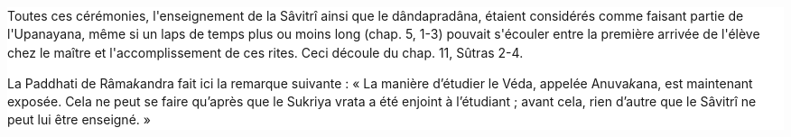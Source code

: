 [^139]: 66:1 5, 1. L'étude du Véda est ouverte par la Sâvitrî. Comp. <i>S</i>atapatha Brâhma<i>n</i>a, loc. cit., §§ 6 seq.

[^140]: 66:4-6 La Gâyatrî que l'enseignant doit réciter à un Brâhmane est le même verset dont il est dit plus loin, chap. q, II, qu'il appartient à Vinvâmitra (Rig-veda III, 62, to) ; le Trishunubh qui est enseigné au Kshatriya est un verset attribué à Hiranyastûpa, Rig-veda I, 35, 2 ; la Gagatî qui doit être répétée à un Vainya est le Rig-veda IV, 40, 5, appartenant à Vâmadeva, ou le Rig-veda I, 35, 9, appartenant à Hiranyastûpa. Voir la note du chap. 7, 10.

[^141]: 66:9 La même position est prescrite, dans les mêmes termes, pour l'étude de la partie principale du Véda, ci-dessous, chap. 7, 3 ; pendant l'étude de l'Âra<i>n</i>yaka, p. 67, la position est légèrement différente (VI, 3, 2). Selon Nârâya<i>n</i>a, ce Sûtra contiendrait un nishedha des Sûtras 828 et 829 du Rig-veda-Prâti<i>n</i>âkhya (p. ccxcii de l'édition du professeur Max Müller).

[^142]: 67:10-11 10, 11. La tradition indienne divise ces Sûtras selon â<i>k</i>ârya_h_, de sorte que les mots adhîhi bho devraient être prononcés par le professeur. Ainsi Nârâya<i>k</i>a explique également : â<i>k</i>ârya adhîhi bho 3 iti mâ<i>k</i>avakam uktvâ, etc. À mon avis, c'est l'étudiant ou les étudiants qui disent adhîhi bho. Ainsi le Prâti<i>k</i>âkhya (Sûtra 831, éd. Max Müller) dit : « Ils l'invitent avec les mots adhîhi bho 3, tous les étudiants le professeur, ayant embrassé ses pieds. » Comp. également ci-dessous, IV, 8, 12, dont la plus grande partie du Sûtra est mot pour mot identique à ces règles ; VI, 3, 6 ; Gautama I, 46 ; Gobhila II, 10, 38.

[^143]: 67:1-2 6, 1, 2. Râma<i>k</i>andra: '. . . avec ce Mantra que le maître lui dit, et qu'il (l'étudiant) prononce, il boit de l'eau p. 68 trois fois . . . Il (le maître) lui redonne alors le bâton, qu'il lui avait donné auparavant en silence.' Je ne pense pas que cette double remise du bâton concorde avec le sens réel du texte; Gobhila aussi (II, 10) et Â<i>k</i>valâyana (I, 22, 1) prescrivent le da<i>k</i><i>k</i>apradâna après la répétition du Sâvitrî, ​​sans mentionner que la même chose avait déjà été faite auparavant; Pâraskara II, 2, II parle de la remise du bâton avant la récitation du Sâvitrî, ​​et ne précise pas qu'elle doit être répétée ensuite.

Toutes ces cérémonies, l'enseignement de la Sâvitrî ainsi que le dândapradâna, étaient considérés comme faisant partie de l'Upanayana, même si un laps de temps plus ou moins long (chap. 5, 1-3) pouvait s'écouler entre la première arrivée de l'élève chez le maître et l'accomplissement de ces rites. Ceci découle du chap. 11, Sûtras 2-4.

[^144]: 67:2 Ces cinq versets sont déjà apparus ci-dessus aux versets I, 15, 12.

[^145]: 68:3 Comp. I, 14, 13-15.

[^146]: 68:4 4 seq. Sur la mendicité de l'étudiant, comparez les règles plus détaillées dans Pâraskara II, 5; Âpastamba I, 3, etc.

[^147]: 68:7 Comp. les passages cités par le professeur Bühler sur Âpastamba I, 3, 31 (SBE, vol. ii, p. 22).

[^148]: 69:1 7, 1. Nârâya<i>n</i>a: 'Maintenant (atha), c'est-à-dire après l'observance du <i>S</i>ukriya vrata,' etc. Sur le Sukriya vrata qui doit être subi avant que l'Anuva<i>n</i>ana traité dans ce chapitre puisse être accompli, voir la note sur le chap. 4, 1, et ci-dessous, chap. II, 9. On aurait pu s'attendre à ce que dans l'arrangement du <i>S</i>âṅkhâyana les rites appartenant au Sukriya vrata précèdent l'exposition de l'Anuva<i>n</i>ana. C'est peut-être en raison de l'analogie exacte du Sukriya avec les vratas <i>S</i>âkvara, Vrâtika, Aupanishada, que la description du premier a été différée jusqu'à ce que le second doive être traité.

La Paddhati de Râma<i>k</i>andra fait ici la remarque suivante : « La manière d’étudier le Véda, appelée Anuva<i>k</i>ana, est maintenant exposée. Cela ne peut se faire qu’après que le Sukriya vrata a été enjoint à l’étudiant ; avant cela, rien d’autre que le Sâvitrî ne peut lui être enseigné. »

[^149]: 69:2 2 seq. Comp. ci-dessus, chap. 2, 8 seq.

[^150]: 69:4 La manière dont cette salutation révérencieuse doit être effectuée est décrite ci-dessous, IV, 12, 1 seq.

[^151]: 69:6 Sur dakshi<i>n</i>ottarâbhyâm, voir chap. 2, 11 et la note de Nârâya<i>n</i>a.

[^152]: 70:8 8 seq. Comp. Études indiennes de Weber, vol. x, p. 131 séquences

[^153]: 70:10 Comp. la note du chap. 5, 4-6. Nârâya<i>n</i>a déclare, conformément à ces Sûtras du cinquième chapitre, que si l'étudiant appartient à la deuxième ou à la troisième caste, un Ûha (c'est-à-dire une altération correspondante des formules ; d'après le <i>S</i>rauta-sûtra, VI, 1, 3, la définition est citée ici _s<i>n</i>m_ bruvate) a lieu. S'il est un Kshatriya, il doit dire : « Récitez le Trish<i>n</i>ubh, monsieur ! » — « Récitez le verset de Hira<i>n</i>yastûpa (Rig-veda I, 35, 2), monsieur ! » Un Vai<i>n</i>ya doit dire : « Récitez le <i>G</i>agatî, monsieur ! » — « Récitez le verset de Hira<i>n</i>yastûpa (ou de Vâmadeva, Rig-veda I, 35, 9 ou IV, 40, 5), monsieur ! »

[^154]: 70:17 Comp. Études indiennes, X, 132, note 1.


[^120]: 58:1 1, 1. En ce qui concerne la terminologie courante de l'Upanayana, ou l'initiation de l'étudiant, nous pouvons observer que upa-nî ne signifie pas, comme, par exemple, le professeur Stenzler semble le comprendre, « présenter un étudiant à son maître ». Ainsi, le Sûtra II, 2, 1 de Pâraskara, ash<i>t</i>âvarsha_m<i>t</i>n_am upanayet, etc., est traduit par cet éminent érudit, « Den achtjährigen Brâhma<i>t</i>a soll er (beim Lehrer) einführen, » etc. (comp. aussi Â<i>t</i>valâyana-G<i>t</i>hya I, 19, 1). Français Les textes indiquent clairement une autre traduction de upa-nî, car ils montrent que la personne qui introduit l'étudiant (upanayati ou upanayate ; le milieu est utilisé très fréquemment, par exemple, <i>S</i>atapatha Brâhma<i>t</i>a XI, 5, 4, 1 ; <i>S</i>âṅkh. II, I, 25) n'est pas le père ou un parent du jeune homme qui pourrait être supposé le conduire au maître, mais le maître lui-même ; il l'introduit (upanayati) au brahma<i>t</i>arya, ou le présente avec lui-même, et l'étudiant entre (upaiti) dans le brahma<i>t</i>arya, ou entre avec (upaiti) le maître ; celui qui est ainsi entré en apprentissage est par conséquent désigné comme upeta (<i>S</i>âṅkh. IV, 8, 1 ; Pâraskara III, 10, 10), et pour l'initiation, qui est habituellement appelée up an ay an a, on utilise parfois aussi le mot upâyana (voir le Mânava-G<i>t</i>hya I, 22, cité par le professeur Jolly dans son article, Das Dharma-sûtra des Vish<i>t</i>u, p. 79). Les passages suivants peuvent être cités ici pour étayer notre opinion sur cette terminologie. Dans <i>S</i>atapatha Brâhma<i>t</i>a XI, 5, 3, 13 _S<i>t</i>k_eya dit à Uddâlaka Âru<i>t</i>i : « J'entrerai (comme étudiant) avec le révérend » (upâyâni bhagavantam) ; et Âru<i>t</i>i répond : « Viens, entre (avec moi) ! » (ehy upehi), « et il l'initia » (ta<i>m</i> hopaninye). Ibid. XI, 5, 4, 16, il est dit que selon certains, un enseignant qui a initié un Brâhma<i>t</i>a comme étudiant (brâhma<i>t</i>a_m<i>t</i>k_aryam upanîya) devrait s'abstenir de rapports sexuels, car un étudiant qui entre en apprentissage (yo brahma<i>t</i>aryam upaiti) devient, pour ainsi dire, un garbha, etc. Enfin, nous pouvons ajouter que la terminologie bouddhique concernant l'entrée dans l'ordre ou dans une vie de droiture est clairement liée à celle suivie, par exemple, dans le dialogue entre p. 59 _S<i>t</i>k<i>t</i>n_i. Comme le dit _S<i>t</i>k_eya, upâyâni bhagavantam, nous lisons fréquemment dans les livres pâlis des expressions comme celle-ci, upemi Buddha_m<i>t</i>n<i>t</i>m<i>t</i>ñ<i>t</i>k<i>t</i>m_, etc. (Dhammap. A<i>t</i><i>t</i>akathâ, p. 97, éd. Fausböll),et comme Âru<i>t</i>i répond, ehy upehi, Bouddha dit à ceux qui désirent être ordonnés, ehi bhikkhu, svâkkhâto dhammo, _k<i>t</i>k<i>t</i>m_, etc. (Mahâvagga I, 6, 32, etc. ; SBE, vol. xiii, p. 74, note).
[^121]: 59:9 9 seq. Toutes ces expressions sont courantes et reviennent presque à l'identique dans la plupart des G<i>ri</i>hya et des Dharma-sûtras. Dans la règle contenue dans le Sûtra 13, plusieurs textes parallèles ont vivaheyu_h<i>ri</i>h_, d'autres ont vyavahareyu_h_. Comp. Vasish<i>ri</i>a XI, 75 ; Études indiennes, vol. x, p. 21.
[^122]: 60:14 Ce Sûtra devrait plutôt être divisé en deux, comme indiqué dans la traduction. Quant à la mekhalâ (ceinture), voir ci-dessous, chap. 2, 1.
[^123]: 60:21 Il n'y a aucun doute que le prânasammito (que Nârâyanâ explique ainsi : « Le prânasammito est le vent [ou le souffle] ; le bâton doit atteindre l'endroit où le vent quitte le corps, c'est-à-dire le bout du nez ») devrait être soit corrigé en, soit expliqué comme, ghrânasammito ; le manuscrit Sâmbavya contient ghrânântiko brâhmanasya. Comp. Gautama I, 26, etc. Les textes parallèles s'accordent à attribuer le bâton le plus long à la caste supérieure, et non, comme le fait Sâṅkhâyana, à la caste inférieure.
[^124]: 61:26 Après les remarques introductives données dans les Sûtras précédents, le rituel lui-même de l'Upanayana est maintenant décrit.
[^125]: 61:28 Nârâya<i>n</i>a: hutvâ'nâde<i>n</i>aparibhâshâta<i>h</i> (voir ci-dessus, I, 12, 13) purastâtsa<i>nd</i><i>n</i>aka_m<i>n</i>m<i>n</i>m_ (voir ci-dessus, I, 5, 2) <i>g</i>aghanena . . . tish<i>n</i>ata_h_.
[^126]: 61:30 Ce Sûtra manque dans la plupart des manuscrits (voir la note, p. 48 de l'édition allemande). Il contient le Mantra avec lequel l'Agina (la peau mentionnée dans les Sûtras 2, 4, 5 de ce chapitre) est revêtue. Nârâya<i>g</i>a donne le Mantra qui, dit-il, est tiré du Mâdhyandina-G<i>g</i>hya (dans le Pâraskara-G<i>g</i>hya on ne le trouve pas), après les chap. 2, 3, et il déclare que l'acte correspondant auquel il appartient a sa place après les rites concernant la ceinture (chap. 2, 1) et le cordon sacrificiel (2, 3).
[^127]: 62:2 2, 2. Râma<i>k</i>andra : 'Qu'il fasse un, ou trois, ou cinq nœuds, selon l'Ârsheya (de l'étudiant),' c'est-à-dire en fonction de son appartenance à une famille qui invoque, dans la cérémonie de Pravara, un, ou trois, ou cinq <i>Ri</i>shis comme ancêtres. Comp. Weber, Indische Studien, vol. x, p. 79.
[^128]: 62:3 Sur le cordon sacrificiel (upavita) comp. le G<i>ri</i>hya-sa<i>ri</i>graha-pari<i>ri</i>ish<i>ri</i>a II, 48 seq.
[^129]: 62:4 Nârâya<i>n</i>a : Â<i>n</i>ârya âtmano mâ<i>n</i>avakasya _k<i>n</i>ñ_<i>n</i>alî udakena pûrayitvâ, &c.
[^130]: 62:6-7 6, 7. Un dialogue similaire entre l'enseignant et l'étudiant de l'Upanayana est donné dans le Kau<i>s</i>ika-sûtra (ap. Weber, Indische Studien, X, 71). L'étudiant dit : « Fais de moi un Ârsheya (un descendant des <i>Ri</i>shis) et quelqu'un qui a des relations, et initie-moi. » Et l'enseignant répond : « Je fais de toi un Ârsheya et quelqu'un qui a des relations, et je t'initie. » Comme dans ce passage du Kau<i>s</i>ika-sûtra, le maître est représenté comme ayant le pouvoir de faire, par la cérémonie de l'Upanayana, un Ârsheya de l'élève, ainsi, selon l'opinion exprimée par le professeur Weber (loc. cit., p. 72 seq.), le <i>S</i>âṅkhâyana donnerait même au maître le pouvoir de faire de l'élève son samânârsheya, c'est-à-dire d'étendre son propre Ârsheya à autant d'élèves qu'il le souhaite. Le professeur Weber comprend le sixième Sûtra de telle sorte que l'enseignant devrait dire : samânârsheyo bhavân brûhi (Nârâya<i>s</i>a : bhavân brûhîti brahma<i>s</i>ârî bhavân brûhîty ata<i>h</i> \[Sûtra 8\] si<i>s</i>hâvalokananyâyenâtrânusha<i>s</i>yate. Selon la Paddhati de Râma<i>s</i>andra, il ne peut dire que samânârsheya<i>h</i>). L'étudiant répond : samânârsheyo 'ham bho ; le professeur Weber, qui fournit l'impératif asâni, traduit ceci : « Puis-je avoir le même Ârsheya, monsieur ! »
[^131]: 63:11 Nârâya<i>n</i>a : dakshi<i>n</i>ottarâbhyâ_m<i>n</i>n<i>n</i>n_ottarau, etc.
[^132]: 64:1 3. 1. T. Nârâya<i>n</i>a : « Au lieu d'asau (NN), il met le nom de l'élève au vocatif. » Je pense plutôt que le professeur a prononcé ici son propre nom. Comp. asâv aha<i>m</i> bho, chap. 2, 5, etc., et le Mantra dans Pâraskara II, 2, 20.
[^133]: 64:2 Littéralement, « il se retourne, suivant son bras droit. » Nârâya<i>n</i>a a ici la note suivante : « Â<i>n</i>âryo ba<i>n</i>or dakshi<i>n</i>a_m<i>n</i>m<i>n</i>m<i>n</i>ri<i>n</i>n_ânvâvartayet. ayam artha_h_, â<i>n</i>ârya ima_m<i>n</i>m<i>n</i>n</i>g<i>n</i>m<i>n</i>t<i>n</i>m<i>n</i>k<i>n</i>k<i>n</i>n<i>n</i>m_ kârayet. » Français Je crois que le commentateur ici, comme il le fait fréquemment, au lieu d'interpréter le texte du Sâṅkhâyana, lui insinue p. 65 des affirmations appartenant à d'autres Sûtras, dans ce cas probablement à Â<i>n</i>valâyana I, 20, 9. Comme notre texte n'a pas anvâvartya mais anvâv<i>n</i>tya ; et que dans le Mantra non pas âvartasva mais âvarte, nous devons conclure qu'il s'est retourné sur lui-même, et, pour autant que les affirmations du texte le permettent, n'a pas incité l'élève à le faire.
[^134]: 65:5 Le geste est le même que celui prescrit dans le Pâraskara-G<i>ri</i>hya I, 8, 8 au marié au mariage ; le Mantra y est identique à celui de <i>S</i>âṅkh. II, 4, 1, la seule différence consistant dans le nom du dieu qui est invoqué pour unir les deux : au mariage c'est Pra<i>ri</i>âpati, bien sûr, parce qu'il est « seigneur de la progéniture », à l'Upanayana, B<i>ri</i>haspati, le Brahman κατ᾽ εξοχήν parmi les dieux. Il est tout naturel qu'à l'Upanayana et au Vivâha, qui sont tous deux destinés à établir une union intime entre deux personnes jusqu'alors étrangères l'une à l'autre, se produisent un certain nombre de rites identiques, par exemple la prise de la main ; voir la note sur le Sûtra 1.
[^135]: 65:1 4, 1. Comp. Pârask. I, 8, 8, et la note sur le chap. 3, 3. Voir aussi Atharva-veda VI, 94, 2.
[^136]: 65:2 Quant à Kâmasya brahma<i>k</i>âry asi, voir mes remarques dans l'Introduction, p. 9.
[^137]: 65:3 Il se retourne comme décrit, chap. 3, 2. Nârâya<i>n</i>a explique ici aussi paryâv<i>n</i>tya paryâvartana<i>m</i> kârayitvâ. Voir notre note ci-dessus, loc. cit.
[^138]: 66:5 Selon Nârâya<i>n</i>a, l'étudiant répond en conséquence, à la parole du maître : « Tu es un étudiant », « Je le ferai » (asâni), à « Mets du combustible », « Je le ferai », etc. Manger de l'eau signifie boire de l'eau à petites gorgées après s'être soulagé. Sur le fait de mettre du combustible, voir Sûtra 6 et chap. 10. La formule entière donnée dans ce Sûtra se trouve déjà dans le <i>S</i>atapatha Brâhma<i>n</i>a XI, 5, 4, 5.
[^155]: 71:18-20 Je ne pense pas que le professeur Weber (Indische Studien, X, 132) ait rendu exactement le sens de ces Sûtras lorsqu'il dit : « Le maître lui enseigne alors (c'est-à-dire après que la formule du Sûtra 17 a été prononcée) d'abord le Rishi, la déité et la mesure de chaque Mantra. S'il ne les connaît pas lui-même comme Mantra, il récite le saint Sâvitrî (tat Savitur vare<i>n</i>yam). » Français Après cela, il lui enseigne dans l'ordre approprié soit (1) les Rishis individuels, c'est-à-dire les hymnes appartenant à chaque Rishi, soit (2) les Anuvâkas individuels, etc. — Il ne me semble pas tout à fait probable que l'étudiant ait dû apprendre d'abord les Rishis, les déités et les mètres de tout le Véda, avant que le texte des hymnes ne lui soit enseigné ; je crois plutôt que l'indication des Rishis, etc. est donnée hymne par hymne. a précédé l'anuva<i>n</i>ana du texte lui-même, et avec cette opinion la déclaration de Nârâya<i>n</i>a concorde : « Eva_m<i>n</i>n<i>n</i>ri<i>n</i>kh<i>n</i>h<i>n</i>m<i>n</i>m<i>n</i>m_ Agnim î<i>n</i>a ityâdika_m<i>n</i>m<i>n</i>n<i>n</i>k_âryoऽnubrûyât. »
[^156]: 71:19 Selon Nârâya<i>n</i>a by esheti (littéralement, 'Ceci \[est le _Ri__k_\]'), il est entendu que l'enseignant, après avoir récité la Sâvitrî des trois manières mentionnées, doit dire à l'élève : 'Ce <i>Rik<i> est dans la métrique Gâyatrî. S'il est récité pâda par pâda, il a trois pâdas. De même, ce _Ri__k_, s'il est récité hémistiche par hémistiche, a deux Avasânas (pauses), la première à la fin de l'hémistiche, la seconde à la fin du troisième <i>k</i>arma (ou pâda). De même, ce <i>Rik<i> est récité sans interruption ; à la fin des trois k<i>n</i>n_as, ou des vingt-quatre syllabes, la pause (avasâna) doit être faite. Ainsi, je te récite la Sâvitrî ; je te récite la Gâyatrî ; je te récite le verset de Vi<i>n</i>vâmitra. 'Car', ajoute Nârâya<i>n</i>a, 'si la Gâyatrî a été récitée, tout le complexe du Véda étant de cette même substance, une connaissance complète de celui-ci a été produite.' Le commentateur indique ensuite une forme plus courte pour les paroles de l'enseignant que notre Sûtra prescrit par esheti : 'Ce verset appartient à Savitar ; c'est une Gâyatrî ; son <i>Ri</i>shi est Vi<i>n</i>vâmitra.'
[^157]: 72:21 Les Kshudrasûktas sont les hymnes Rig-veda X, 129-191.
[^158]: 72:24 24 seq. Ceci semble être une méthode abrégée par laquelle les étudiants qui n'avaient pas l'intention de devenir des érudits védiques, et probablement principalement les étudiants de la caste des Kshatriyas et des Vai<i>s</i>yas, pouvaient remplir leur devoir d'apprendre le Véda ; un étudiant qui connaissait le premier et le dernier hymne d'un Rishi, ou d'un Anuvâka, était, comme il semblerait d'après ces Sûtras, par une sorte de fiction considéré comme s'il avait connu toute la partie appartenant à ce Rishi, ou à l'Anuvâka tout entier.
[^159]: 72:27 Nârâya<i>n</i>a explique _Ri<i>n</i>m_hitâ. Il dit : « L'Anuvâ<i>n</i>ana qui a été déclaré ici doit être compris aussi par rapport au svâdhyâya, c'est-à-dire au Sa<i>n</i>hitâ des Mantras. » Je pense qu'il y a une erreur dans le manuscrit, et au lieu de tad api svâdhyâye . . . _g_<i>n</i>eya_m<i>n</i>ri_shisvâdhyâye . . . _g_<i>n</i>eya_m_. Dans ce cas, nous devrions traduire le passage cité ainsi : « . . . « doit être compris par rapport au Rishisvâdhyâya, c'est-à-dire à, etc. » — Je pense cependant que le véritable sens du Sûtra est différent de ce que Nârâya<i>n</i>a croit qu'il est. L'expression vyâkhyâtam fait apparemment référence à un autre traité dans lequel les règles concernant le Rishisvâdhyâya semblent avoir été pleinement exposées. Le Srauta-sûtra ne contient p. 73 aucun passage qui pourrait être celui auquel il est fait référence ici ; nous pouvons donc supposer qu'il s'agit ici soit d'un chapitre d'un Prâti<i>n</i>âkhya, soit d'un traité séparé sur le sujet particulier du Rishisvâdhyâya. On trouve des références à de tels traités dans les textes du Sûtra à plusieurs reprises, dont la plus importante est celle du Gobhila-G<i>n</i>hya I, 5, 13 : « Le jour où la lune devient pleine, la connaissance de ce jour est contenue dans un texte spécial ; il faut soit étudier, soit vérifier quand se trouve le Parvan auprès de ceux qui l'ont étudié. »
[^160]: 73:28 Nârâya<i>n</i>a: 'D'abord se trouvent les Mantras, puis le Brâhma<i>n</i>a, car il contient le viniyoga (l'usage rituel des Mantras), puis les textes du Sm<i>n</i>ti tels que Manu, etc. Après avoir répété ces textes à l'étudiant, après la fin de l'Anuvâ<i>n</i>ana, le maître doit retirer à l'étudiant les lames de Ku<i>n</i>a qui avaient été prises auparavant pour l'Anuvâ<i>n</i>ana (voir Sûtras 5 seq.),' etc. — Le maître est également soumis à cette règle par Râma<i>n</i>andra. À propos de yathâsûktam, Nârâya<i>n</i>a observe que, selon certains enseignants, ces oblations d'eau étaient dirigées vers le _Ri<i>n</i>ri<i>n</i>s<i>n</i>k_it). Cette affirmation semble être corroborée par IV, 6, 6. Voir la note ci-dessous sur IV, 9, 1.
[^161]: 73:29 'Cette règle concerne le Brahma<i>k</i>ârin.' Nârâya<i>k</i>a. Voir aussi Â<i>k</i>valâyana I, 22, 11.
[^162]: 73:1 8, 1. Il s'agit de l'Anuprava<i>k</i>anîyahoma traité par Â<i>k</i>valâyana en I, 22, 12 seq. Il y est indiqué que ce sacrifice doit être accompli aussi bien après la récitation de la Sâvitrî qu'après les autres parties du Veda, par exemple, comme le dit le commentaire, après la récitation des Mahânâmnîs, du Mahâvrata et des Upanishad. Nârâya<i>k</i>a indique l'heure de ce sacrifice par les mots : « Ce même jour de jeûne (chap. 7, 29) dans l'après-midi. »
[^163]: 74:8\_2 'Il doit, en prononçant des mots tels que svasti bhavanto bruvantu, disposer favorablement l'enseignant afin qu'il puisse dire svasti !' Nârâya<i>n</i>a.
[^164]: 74:9\_1 9, 1, Sur la cérémonie Sandhyâ, voir principalement Baudhâyana II, 7. Samitpâ<i>n</i>i n'est bien sûr pas sa<i>n</i>yatapâ<i>n</i>i, comme l'explique Nârâya<i>n</i>a. Sur anvash<i>n</i>amade<i>n</i>a, voir la note du professeur Stenzler sur Â<i>n</i>valâyana III, 7, 4.
[^165]: 74:9\_2 Les Svastyayanas sont des textes tels que Rig-veda I, 89 ; IV, 31.
[^166]: 74:10\_1 10, 1. Ce Sûtra devrait évidemment être placé à la fin du neuvième chapitre ; comp. IV, 6, 9. Le fait que, comme l'observe le commentaire, les mots nitya_m<i> vâgyata</i>h_ (chap. 9, Sûtra 1) doivent être p. 75 ajoutés ici va également dans le même sens. Que ce Sûtra n'ait rien à voir avec l'Agnipari<i> vâgyata</i>aryâ, dont traite le dixième chapitre, devient également évident d'après la Paddhati de Râma<i> vâgyata</i>andra.
[^167]: 75:4 Nârâya<i>n</i>a : samidham iti mantraliṅgât samidhâ_m<i>n</i>h_, mantrap<i>n</i>thaktvât karmap<i>n</i>thaktvam iti nyâyât.
[^168]: 76:7 Ce Sûtra manque dans l'un des manuscrits de Haug et dans le manuscrit de Sâmbavya ; la Paddhati de Râma<i>k</i>andra n'en tient pas compte. Je le considère comme un ajout ultérieur. Il convient de noter que les mots dakshi<i>k</i>askandhe . . . _k<i>k</i>ñ_<i>k</i>asu forment un demi-<i>S</i>loka.
[^169]: 76:1 11, 1. Sur les quatre Vratas, dont le Sukriya précède l'étude de la partie principale du Veda, le <i>S</i>âkvara, le Vrâtika et l'Aupanishada celle des différentes sections de l'Âra<i>n</i>yaka, voir la note du chap. 7, I et l'Introduction, p. 8. Sur le nom du <i>S</i>ukriya, Râma<i>n</i>andra dit : _s<i>n</i>s<i>n</i>k_i, tatsambandhâd vratam api <i>s</i>ukriyam.
[^170]: 76:2-4 2, 4. Voir la note sur le chap. 6, 1. 2.
[^171]: 77:4 Sur le d<i>nd</i>apradâna, voir chap. 6, 2.
[^172]: 77:6 Le pléonasme brahma<i>k</i>aryam upetya . . . brahma<i>k</i>ârî devrait être supprimé en expurgeant brahma<i>k</i>ârî, qui est omis dans le texte de <i>S</i>âmbavya. Comp. chap. 12, Sûtra 8 ; VI, 1, 2.
[^173]: 77:7 Comp. ci-dessous, IV, 7, 7.
[^174]: 77:9 Dans le texte Sâmbavya, ce Sûtra a une forme plus complète. Il y est ainsi rédigé : « ... il dirigera (l'étudiant) vers les devoirs de sainteté selon le rite Sukriya, le maître disant : « Sois un Sukriya-brahmak_ârin » ; l'autre répondant : « Je serai un Sukriya-brahmak_ârin. » De même, lors des autres observances, il prononcera chaque fois le nom de l'observance vers laquelle il le dirige. »
[^175]: 77:10 Comp. ci-dessus, II, 5, 1.
[^176]: 77:13 Le Sa<i>m</i>yu Bârhaspatya, c'est-à-dire le verset commençant par les mots ta_k<i>m</i>kh<i>m</i>m<i>m</i>ri_<i>m</i>îmahe à la p. 78, est le dernier verset du Rig-veda dans la rédaction Bâshkala. Voir ci-dessous, la note sur IV, 5, 9.
[^177]: 78:1 12, 1 seq. La tradition indienne (à la seule exception, pour autant que je sache, du commentaire du <i>S</i>âmbavya) rapporte les cérémonies décrites dans ce chapitre, comme celles traitées au chap. 11, aussi bien au _S<i>ukriya</i> qu'au </i>S_âkvara et aux autres Vratas. Ceci est inexact. Le onzième chapitre donne les rites communs aux quatre Vratas ; le vrata du <i>S</i>ukriya n'est lié à aucune cérémonie spéciale en dehors de celles-ci, de sorte que l'exposition de ce Vrata se termine dans ce chapitre. Le dernier Sûtra du chap. Le chapitre 11 marque la transition vers les rites spéciaux propres aux trois autres Vratas, et liés au caractère de secret mystique attribué à l'Âraukriya comme au yaka. C'est donc à l'exclusion des Sukriya que le douzième chapitre se réfère uniquement à ces Vratas. La différence que nous avons soulignée entre les deux chapitres trouve son expression caractéristique dans les Sûtras 9 et 11 du chapitre 11, comparés aux chapitres 12, 13 et 14 ; Dans les premiers Sûtras, les énoncés qui y sont donnés sont expressément étendus au Sukriya, au Sâkvara, au Vrâtika et à l'Aupanishada, tandis que dans le dernier passage, il est d'abord fait mention des Mahânâmnîs, c'est-à-dire du texte correspondant au Sâkvara vrata, puis de l'uttarâukriya quant au i prakaraukriya quant au âni (les sections suivantes) sont mentionnées, c'est-à-dire au Mahâvrata et à l'Upanishad, de sorte que le Sukriya vrata ou les textes dont l'étude est entreprise par ce Vrata, sont laissés de côté ici.
[^178]: 80:5 Narayanan: Celui à qui a été donné le don de la justice, à qui a été donné le don de la justice, à qui a été donné le don de la justice, à qui a été donné le don de la justice, à qui a été donné le don de la justice, à qui a été donné le don de la justice, à qui a été donné le don de la justice.
[^179]: 80:6 Les choses que l'étudiant est ici sommé de laisser de côté pendant trois jours sont les mêmes que celles mentionnées ci-dessus, chap. 6, 8, comme ses devoirs permanents. Selon Nârâya<i>n</i>a, il s'agirait de l'Âde<i>n</i>a mentionné au chap. II, 13.
[^180]: 81:8 Comp. chap. II, 6.
[^181]: 81:10 Par Sûtikâ on entend une femme durant les dix premiers jours après son accouchement, période pendant laquelle dure l'a<i>s</i>au<i>s</i>a. — Apahasta est rendu par Nârâya<i>s</i>a par <i>kh</i>innahasta ; le commentaire sur le <i>S</i>âmbavya-G<i>s</i>hya mentionne âyudhâṅkitahastâ<i>s</i>_s<i>s</i>k_a. La traduction des derniers mots de ce Sûtra (sarvâ<i>s</i>i _k<i>s</i>s<i>s</i>n_i yâny âsye na \[or âsyena?\] pravi<i>s</i>eyu<i>h</i> svasya vâsân nirasan) est absolument incertaine. Nârâya<i>s</i>a dit que des animaux tels que les lions, les serpents, etc. sont désignés dans l'usage courant comme _s<i>s</i>n_i. (Cela signifie littéralement « avoir la forme d'un cadavre ». Immédiatement après, Nârâya<i>s</i>a donne une explication presque identique de <i>kh</i>avarûpa comme étant différente de celle énoncée en premier. Ainsi, nous pouvons peut-être conjecturer que sa première explication repose sur une lecture sarparûpâ<i>s</i>i ; comp. la lecture sarvarûpa de Pâraskara.) Parmi ceux-ci, les animaux entrant dans leurs habitations avec la bouche en premier (âsyena) doivent être compris ici comme formant, lorsqu'on les regarde, un obstacle à l'étude. Nârâya<i>s</i>a dit ensuite que d'autres autorités comprennent <i>kh</i>ava dans le sens d'un corps humain mort ; puis _s<i>s</i>n<i>s</i>n_i), tels que les chiens, les chacals, etc. Français Les mots yâny âsyena pravi<i>s</i>eyu<i>h</i> signifient que l'étude est également entravée par la vue des lions, des tigres, etc. ; car ceux-ci entrent dans leurs demeures avec leur visage en premier (? anumukhai_h<i>s</i>ri_tvâ). Les mots svasya vâsân nirasan signifient, p. 82 selon Nâr., « quand il – c'est-à-dire l'enseignant – sort de sa demeure. » Râma<i>s</i>andra dit que <i>kh</i>avarûpa signifie soit des lions, des serpents et d'autres animaux dangereux, soit des clous, des cornes et d'autres choses similaires qui tombent ou sont séparées du corps. Le texte du manuscrit <i>S</i>âmbavya est sarvâ<i>s</i>i _k<i>s</i>s<i>s</i>n_i yâvânyâ (?) pravi<i>s</i>eyu_h_, que le commentaire explique, sarvâ<i>s</i>_s<i>s</i>k<i>s</i>m__s<i>s</i>k_a. Français Je pense qu'il ne peut y avoir aucun doute que le texte de <i>S</i>âṅkhâyana soit correct (sauf qu'un doute subsistera quant à âsyena ou âsye na), d'autant plus que le passage revient, presque à l'identique, ci-dessous à VI, 1, 4. 5. Quant à la traduction, nous ne pouvons aller jusqu'à émettre l'opinion que le _S<i>s</i>G_ayarâma, et accepté par le professeur Stenzler (qui compare Âpastamba I, 11, 27 ; Gautama XVI, 41) dans Pâraskara II, 11, 3 pour sarvarûpa, qui par conséquent devrait, à notre avis, être rejeté également dans ce passage de Pâraskara.Pour déterminer le véritable sens de <i>kh</i>avarûpa, nous devrons attendre que de nouveaux passages parallèles soient découverts.
[^182]: 82:12 Les règles de l'Anuvâ<i>k</i>ana ont été données ci-dessus au chap. 7.
[^183]: 82:13 Les versets Mahânâmnî sont donnés dans le quatrième Âra<i>n</i>yaka des Aitareyinas. Voir Sacred Books of the East, I, p. xliii.
[^184]: 83:18 Comp. le deuxième Sûtra de ce chapitre.
[^185]: 83:3 13, 3. 'Voir ci-dessus, I, 15, 9 seq.
[^186]: 84:8 Nârâya<i>n</i>a cite ici le Rig-veda I, 24, 6, qui est le premier verset du Rig-veda adressé à Varu<i>n</i>a (c'est-à-dire à Varu<i>n</i>a seul, pas à Mitra et Varu<i>n</i>a, etc.).
[^187]: 84:1 14, 1. Les règles concernant le sacrifice du Vai<i>s</i>vadeva se trouvent ici, comme je l'ai déjà souligné dans l'édition allemande, p. 142, dans une position très étrange au milieu de la question qui concerne l'étudiant, et avant la description de la cérémonie qui conclut l'étudiant (le Samâvartana; III, 1). Sur le premier mot du chapitre, atha, Nârâya<i>s</i>a observe que le chef de famille est ainsi désigné comme le sujet des règles suivantes. Il semble plutôt forcé d'expliquer la position de ce chapitre, comme le fait Nârâya<i>s</i>a, en soulignant que dans certains cas, par exemple lorsque le maître est en voyage, un étudiant peut également être appelé à accomplir le sacrifice du Vai<i>s</i>vadeva (compar. ci-dessous, chap. 17, 3).
[^188]: 84:2 Ce Sûtra montre, selon Nârâya<i>n</i>a, que l'offrande de Vai<i>n</i>vadeva ne suit pas le type ordinaire de sacrifice (le Prati<i>n</i>rute homakalpa, comme il est appelé ci-dessus, I, 9, 19), mais la forme décrite dans l'Agnikâryaprakara<i>n</i>a, ci-dessus, chap. 10, 3 seq.
[^189]: 85:6-7 6, 7. La distribution des Balis commence à l'est, qui est la partie de l'horizon consacrée à Indra ; elle se poursuit ensuite vers le sud, l'ouest, le nord, qui sont respectivement consacrés à Yama, Varu<i>n</i>a et Soma. Enfin, le Bali appartenant à B<i>n</i>haspati et aux Bârhaspatyas est offert, selon Nârâya<i>n</i>a, au nord-est.
[^190]: 85:8 Les commentateurs (voir p. 142 de l'édition allemande) diffèrent sur le point de savoir si âdityama<i>nd</i>ala signifie le disque du soleil vers lequel ce Bali doit être offert, ou un lieu ou un appartement de forme circulaire (âdityama<i>nd</i>alarûpe ma<i>nd</i>alâgâre, car à mon avis nous devrions corriger la lecture dans la note de Nârâya<i>n</i>a).
[^191]: 86:21 Comp. Böhtlingk-Roth sv suvâsinî, et la note du professeur Bühler sur Gautama V, 25.
[^192]: 87:22-23 22, 23. Ces Sûtras devraient probablement être divisés après cela.
[^193]: 87:23 'Pûrva<i>m</i> signifie qu'il ne doit pas manger devant ses proches (bandhubhya_h<i> pûrva</i>m<i> pûrva</i>h_).' Nârâya<i> pûrva</i>a.
[^194]: 87:1 15, 1. Ce Sûtra présuppose le Srauta-sûtra IV, 21, 1 : « À six personnes la réception Argha est due, à savoir au maître, à un prêtre officiant, au beau-père, à un roi, à un Snâtaka, à un ami. » Ici, la quatrième personne mentionnée est le _s<i>va</i>s_ura, tandis que dans le texte G<i>va</i>hya, l'expression vaivâhya est utilisée. Il est difficile de ne pas croire que les deux mots sont utilisés dans le même sens, et en conséquence Nârâya<i>va</i>a dit vivâhya_h<i>va</i>s<i>va</i>s<i>va</i>h_. Comp. note du professeur Stenzler sur Pâraskara I, 3, 1 ; Âpastamba II, 8, 7 ; Gautama V, 27.
[^195]: 87:2-3 2, 3. Ces Sûtras sont identiques à Pâraskara I, 3, 29. 30. Le Sûtra suivant de Pâraskara se trouve dans le texte du <i>S</i>âṅkhâyana à la p. 88 du Sûtra 10. Il est probable que Pâraskara représente ici le texte que les deux Sûtrakâras suivent, plus exactement, et l'énumération donnée par le <i>S</i>âṅkhâyana dans les Sûtras 4-9 des différentes catégories d'Arghyas avec les déités correspondantes, est un ajout à ce stock original de règles.
[^196]: 88:6 La traduction littérale de vaivâhya serait « une personne liée par mariage ». Mais comparez avec la note sur le Sûtra 1.
[^197]: 88:8 Priya ne signifie bien sûr pas <i>g</i>âmâtar, comme cela est indiqué dans un certain nombre de commentaires. Gobhila dit, priyoऽtithi_h_.
[^198]: 88:11 D'autres personnes, par exemple un roi, ne peuvent prétendre à la réception d'Argha qu'une fois par an. Comp. Âpastamba II, 8, 7 ; Gautama V, 28, 29, etc.
[^199]: 89:3 16, 3. Comp. Gautama V, 40, &c.
[^200]: 89:4 Sur le moment opportun pour l'arrivée d'un invité, voir Gautama, loc. cit.
[^201]: 90:2 18, 2. Peut-être que vatsyâmi (je demeurerai) est une sorte d’euphémisme pour pravatsyâmi (je partirai).